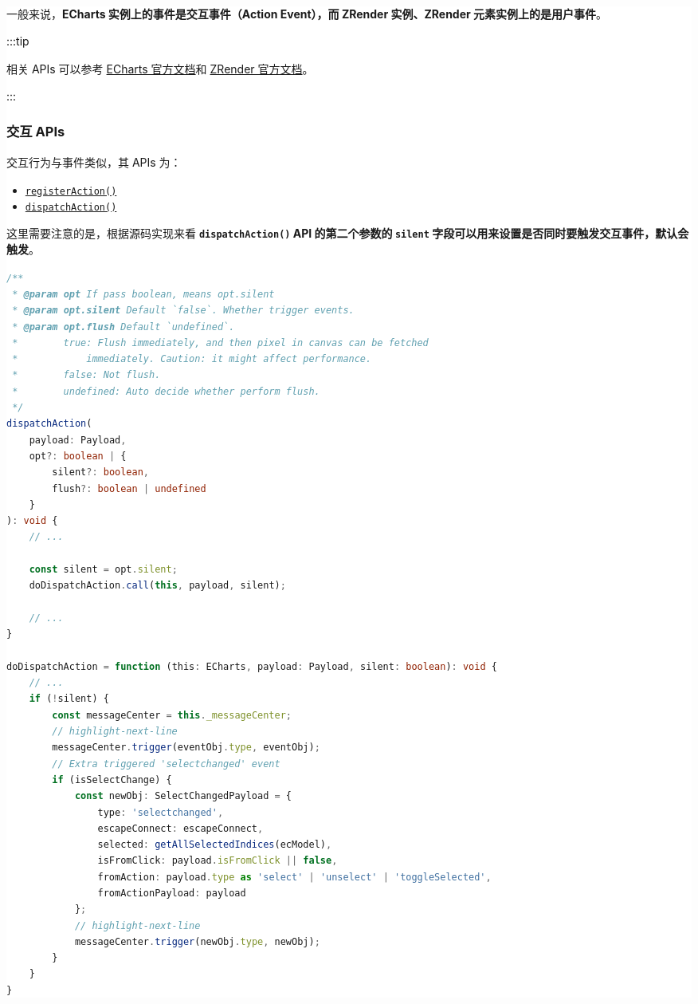 一般来说，**ECharts 实例上的事件是交互事件（Action Event），而 ZRender 实例、ZRender 元素实例上的是用户事件**。

:::tip

相关 APIs 可以参考 [ECharts 官方文档](https://echarts.apache.org/zh/api.html#events)和 [ZRender 官方文档](https://ecomfe.github.io/zrender-doc/public/api.html#oneventname-eventhandler-context)。

:::

### 交互 APIs

交互行为与事件类似，其 APIs 为：

- [`registerAction()`](https://github.com/apache/echarts/blob/5.3.3/src/core/echarts.ts#L2822)
- [`dispatchAction()`](https://github.com/apache/echarts/blob/5.3.3/src/core/echarts.ts#L1338)

这里需要注意的是，根据源码实现来看 **`dispatchAction()` API 的第二个参数的 `silent` 字段可以用来设置是否同时要触发交互事件，默认会触发**。

```typescript title="https://github.com/apache/echarts/blob/5.3.3/src/core/echarts.ts#L1338"
/**
 * @param opt If pass boolean, means opt.silent
 * @param opt.silent Default `false`. Whether trigger events.
 * @param opt.flush Default `undefined`.
 *        true: Flush immediately, and then pixel in canvas can be fetched
 *            immediately. Caution: it might affect performance.
 *        false: Not flush.
 *        undefined: Auto decide whether perform flush.
 */
dispatchAction(
    payload: Payload,
    opt?: boolean | {
        silent?: boolean,
        flush?: boolean | undefined
    }
): void {
    // ...

    const silent = opt.silent;
    doDispatchAction.call(this, payload, silent);

    // ...
}

doDispatchAction = function (this: ECharts, payload: Payload, silent: boolean): void {
    // ...
    if (!silent) {
        const messageCenter = this._messageCenter;
        // highlight-next-line
        messageCenter.trigger(eventObj.type, eventObj);
        // Extra triggered 'selectchanged' event
        if (isSelectChange) {
            const newObj: SelectChangedPayload = {
                type: 'selectchanged',
                escapeConnect: escapeConnect,
                selected: getAllSelectedIndices(ecModel),
                isFromClick: payload.isFromClick || false,
                fromAction: payload.type as 'select' | 'unselect' | 'toggleSelected',
                fromActionPayload: payload
            };
            // highlight-next-line
            messageCenter.trigger(newObj.type, newObj);
        }
    }
}
```
